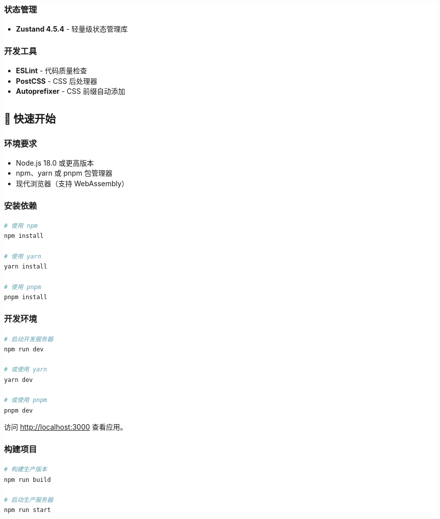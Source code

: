 ### 状态管理
- **Zustand 4.5.4** - 轻量级状态管理库

### 开发工具
- **ESLint** - 代码质量检查
- **PostCSS** - CSS 后处理器
- **Autoprefixer** - CSS 前缀自动添加

## 🚀 快速开始

### 环境要求
- Node.js 18.0 或更高版本
- npm、yarn 或 pnpm 包管理器
- 现代浏览器（支持 WebAssembly）

### 安装依赖

```bash
# 使用 npm
npm install

# 使用 yarn
yarn install

# 使用 pnpm
pnpm install
```

### 开发环境

```bash
# 启动开发服务器
npm run dev

# 或使用 yarn
yarn dev

# 或使用 pnpm
pnpm dev
```

访问 [http://localhost:3000](http://localhost:3000) 查看应用。

### 构建项目

```bash
# 构建生产版本
npm run build

# 启动生产服务器
npm run start
```
